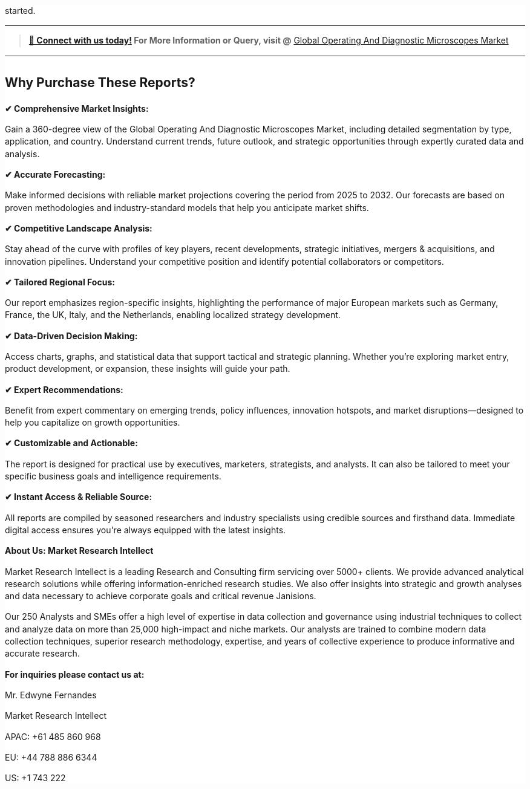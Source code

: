 started.</p><hr /><blockquote><p><span class="font-[700]"><strong><a href="https://www.marketresearchintellect.com/product/global-operating-and-diagnostic-microscopes-market-size-forecast/?utm_source=Linkedin&utm_medium=019">📩 Connect with us today!</a> For More Information or Query, visit&nbsp;@</strong>&nbsp;</span><span class="font-[700]"><a href="https://www.marketresearchintellect.com/product/global-operating-and-diagnostic-microscopes-market-size-forecast/?utm_source=Linkedin&utm_medium=019" target="_blank" data-tracking-control-name="article-ssr-frontend-pulse_little-text-block" data-tracking-will-navigate="" data-test-link="">Global Operating And Diagnostic Microscopes Market</a></span></p></blockquote><hr /><h2>Why Purchase These Reports?</h2><p><strong>✔ Comprehensive Market Insights:</strong></p><p>Gain a 360-degree view of the Global Operating And Diagnostic Microscopes Market, including detailed segmentation by type, application, and country. Understand current trends, future outlook, and strategic opportunities through expertly curated data and analysis.</p><p><strong>✔ Accurate Forecasting:</strong></p><p>Make informed decisions with reliable market projections covering the period from 2025 to 2032. Our forecasts are based on proven methodologies and industry-standard models that help you anticipate market shifts.</p><p><strong>✔ Competitive Landscape Analysis:</strong></p><p>Stay ahead of the curve with profiles of key players, recent developments, strategic initiatives, mergers &amp; acquisitions, and innovation pipelines. Understand your competitive position and identify potential collaborators or competitors.</p><p><strong>✔ Tailored Regional Focus:</strong></p><p>Our report emphasizes region-specific insights, highlighting the performance of major European markets such as Germany, France, the UK, Italy, and the Netherlands, enabling localized strategy development.</p><p><strong>✔ Data-Driven Decision Making:</strong></p><p>Access charts, graphs, and statistical data that support tactical and strategic planning. Whether you&rsquo;re exploring market entry, product development, or expansion, these insights will guide your path.</p><p><strong>✔ Expert Recommendations:</strong></p><p>Benefit from expert commentary on emerging trends, policy influences, innovation hotspots, and market disruptions&mdash;designed to help you capitalize on growth opportunities.</p><p><strong>✔ Customizable and Actionable:</strong></p><p>The report is designed for practical use by executives, marketers, strategists, and analysts. It can also be tailored to meet your specific business goals and intelligence requirements.</p><p><strong>✔ Instant Access &amp; Reliable Source:</strong></p><p>All reports are compiled by seasoned researchers and industry specialists using credible sources and firsthand data. Immediate digital access ensures you're always equipped with the latest insights.</p><p><strong><span class="font-[700]">About Us: Market Research Intellect</span></strong></p><p><span class="">Market Research Intellect is a leading Research and Consulting firm servicing over 5000+ clients. We provide advanced analytical research solutions while offering information-enriched research studies.&nbsp;</span>We also offer insights into strategic and growth analyses and data necessary to achieve corporate goals and critical revenue Janisions.</p><p><span class="">Our 250 Analysts and SMEs offer a high level of expertise in data collection and governance using industrial techniques to collect and analyze data on more than 25,000 high-impact and niche markets. Our analysts are trained to combine modern data collection techniques, superior research methodology, expertise, and years of collective experience to produce informative and accurate research.</span></p><p><strong>For inquiries please contact us at:</strong></p><p>Mr. Edwyne Fernandes</p><p>Market Research Intellect</p><p>APAC: +61 485 860 968</p><p>EU: +44 788 886 6344</p><p>US: +1 743 222